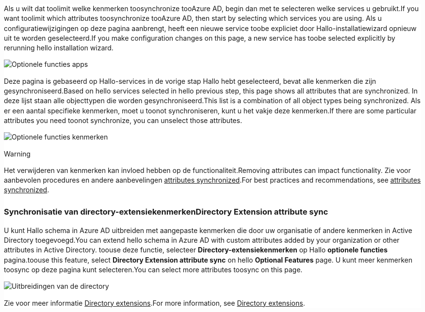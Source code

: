 <span data-ttu-id="06e03-327">Als u wilt dat toolimit welke kenmerken toosynchronize tooAzure AD, begin dan met te selecteren welke services u gebruikt.</span><span class="sxs-lookup"><span data-stu-id="06e03-327">If you want toolimit which attributes toosynchronize tooAzure AD, then start by selecting which services you are using.</span></span> <span data-ttu-id="06e03-328">Als u configuratiewijzigingen op deze pagina aanbrengt, heeft een nieuwe service toobe expliciet door Hallo-installatiewizard opnieuw uit te worden geselecteerd.</span><span class="sxs-lookup"><span data-stu-id="06e03-328">If you make configuration changes on this page, a new service has toobe selected explicitly by rerunning hello installation wizard.</span></span>

![Optionele functies apps](./media/active-directory-aadconnect-get-started-custom/azureadapps2.png)

<span data-ttu-id="06e03-330">Deze pagina is gebaseerd op Hallo-services in de vorige stap Hallo hebt geselecteerd, bevat alle kenmerken die zijn gesynchroniseerd.</span><span class="sxs-lookup"><span data-stu-id="06e03-330">Based on hello services selected in hello previous step, this page shows all attributes that are synchronized.</span></span> <span data-ttu-id="06e03-331">In deze lijst staan alle objecttypen die worden gesynchroniseerd.</span><span class="sxs-lookup"><span data-stu-id="06e03-331">This list is a combination of all object types being synchronized.</span></span> <span data-ttu-id="06e03-332">Als er een aantal specifieke kenmerken, moet u toonot synchroniseren, kunt u het vakje deze kenmerken.</span><span class="sxs-lookup"><span data-stu-id="06e03-332">If there are some particular attributes you need toonot synchronize, you can unselect those attributes.</span></span>

![Optionele functies kenmerken](./media/active-directory-aadconnect-get-started-custom/azureadattributes2.png)

> [!WARNING]
> <span data-ttu-id="06e03-334">Het verwijderen van kenmerken kan invloed hebben op de functionaliteit.</span><span class="sxs-lookup"><span data-stu-id="06e03-334">Removing attributes can impact functionality.</span></span> <span data-ttu-id="06e03-335">Zie voor aanbevolen procedures en andere aanbevelingen [attributes synchronized](active-directory-aadconnectsync-attributes-synchronized.md#attributes-to-synchronize).</span><span class="sxs-lookup"><span data-stu-id="06e03-335">For best practices and recommendations, see [attributes synchronized](active-directory-aadconnectsync-attributes-synchronized.md#attributes-to-synchronize).</span></span>
>
>

### <a name="directory-extension-attribute-sync"></a><span data-ttu-id="06e03-336">Synchronisatie van directory-extensiekenmerken</span><span class="sxs-lookup"><span data-stu-id="06e03-336">Directory Extension attribute sync</span></span>
<span data-ttu-id="06e03-337">U kunt Hallo schema in Azure AD uitbreiden met aangepaste kenmerken die door uw organisatie of andere kenmerken in Active Directory toegevoegd.</span><span class="sxs-lookup"><span data-stu-id="06e03-337">You can extend hello schema in Azure AD with custom attributes added by your organization or other attributes in Active Directory.</span></span> <span data-ttu-id="06e03-338">toouse deze functie, selecteer **Directory-extensiekenmerken** op Hallo **optionele functies** pagina.</span><span class="sxs-lookup"><span data-stu-id="06e03-338">toouse this feature, select **Directory Extension attribute sync** on hello **Optional Features** page.</span></span> <span data-ttu-id="06e03-339">U kunt meer kenmerken toosync op deze pagina kunt selecteren.</span><span class="sxs-lookup"><span data-stu-id="06e03-339">You can select more attributes toosync on this page.</span></span>

![Uitbreidingen van de directory](./media/active-directory-aadconnect-get-started-custom/extension2.png)

<span data-ttu-id="06e03-341">Zie voor meer informatie [Directory extensions](active-directory-aadconnectsync-feature-directory-extensions.md).</span><span class="sxs-lookup"><span data-stu-id="06e03-341">For more information, see [Directory extensions](active-directory-aadconnectsync-feature-directory-extensions.md).</span></span>
